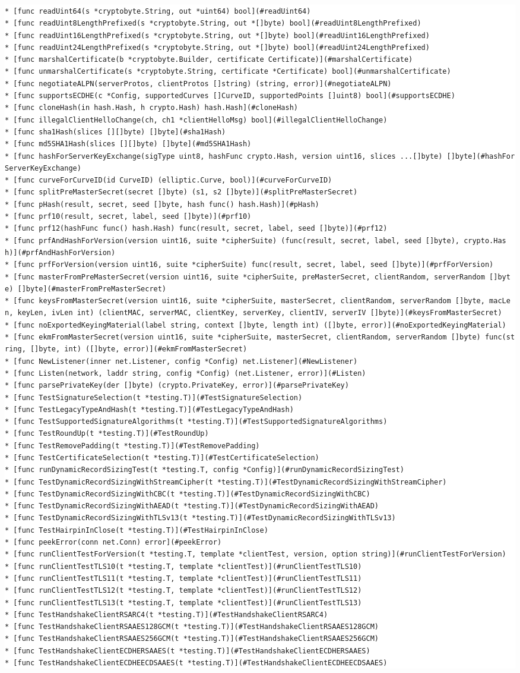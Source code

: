     * [func readUint64(s *cryptobyte.String, out *uint64) bool](#readUint64)
    * [func readUint8LengthPrefixed(s *cryptobyte.String, out *[]byte) bool](#readUint8LengthPrefixed)
    * [func readUint16LengthPrefixed(s *cryptobyte.String, out *[]byte) bool](#readUint16LengthPrefixed)
    * [func readUint24LengthPrefixed(s *cryptobyte.String, out *[]byte) bool](#readUint24LengthPrefixed)
    * [func marshalCertificate(b *cryptobyte.Builder, certificate Certificate)](#marshalCertificate)
    * [func unmarshalCertificate(s *cryptobyte.String, certificate *Certificate) bool](#unmarshalCertificate)
    * [func negotiateALPN(serverProtos, clientProtos []string) (string, error)](#negotiateALPN)
    * [func supportsECDHE(c *Config, supportedCurves []CurveID, supportedPoints []uint8) bool](#supportsECDHE)
    * [func cloneHash(in hash.Hash, h crypto.Hash) hash.Hash](#cloneHash)
    * [func illegalClientHelloChange(ch, ch1 *clientHelloMsg) bool](#illegalClientHelloChange)
    * [func sha1Hash(slices [][]byte) []byte](#sha1Hash)
    * [func md5SHA1Hash(slices [][]byte) []byte](#md5SHA1Hash)
    * [func hashForServerKeyExchange(sigType uint8, hashFunc crypto.Hash, version uint16, slices ...[]byte) []byte](#hashForServerKeyExchange)
    * [func curveForCurveID(id CurveID) (elliptic.Curve, bool)](#curveForCurveID)
    * [func splitPreMasterSecret(secret []byte) (s1, s2 []byte)](#splitPreMasterSecret)
    * [func pHash(result, secret, seed []byte, hash func() hash.Hash)](#pHash)
    * [func prf10(result, secret, label, seed []byte)](#prf10)
    * [func prf12(hashFunc func() hash.Hash) func(result, secret, label, seed []byte)](#prf12)
    * [func prfAndHashForVersion(version uint16, suite *cipherSuite) (func(result, secret, label, seed []byte), crypto.Hash)](#prfAndHashForVersion)
    * [func prfForVersion(version uint16, suite *cipherSuite) func(result, secret, label, seed []byte)](#prfForVersion)
    * [func masterFromPreMasterSecret(version uint16, suite *cipherSuite, preMasterSecret, clientRandom, serverRandom []byte) []byte](#masterFromPreMasterSecret)
    * [func keysFromMasterSecret(version uint16, suite *cipherSuite, masterSecret, clientRandom, serverRandom []byte, macLen, keyLen, ivLen int) (clientMAC, serverMAC, clientKey, serverKey, clientIV, serverIV []byte)](#keysFromMasterSecret)
    * [func noExportedKeyingMaterial(label string, context []byte, length int) ([]byte, error)](#noExportedKeyingMaterial)
    * [func ekmFromMasterSecret(version uint16, suite *cipherSuite, masterSecret, clientRandom, serverRandom []byte) func(string, []byte, int) ([]byte, error)](#ekmFromMasterSecret)
    * [func NewListener(inner net.Listener, config *Config) net.Listener](#NewListener)
    * [func Listen(network, laddr string, config *Config) (net.Listener, error)](#Listen)
    * [func parsePrivateKey(der []byte) (crypto.PrivateKey, error)](#parsePrivateKey)
    * [func TestSignatureSelection(t *testing.T)](#TestSignatureSelection)
    * [func TestLegacyTypeAndHash(t *testing.T)](#TestLegacyTypeAndHash)
    * [func TestSupportedSignatureAlgorithms(t *testing.T)](#TestSupportedSignatureAlgorithms)
    * [func TestRoundUp(t *testing.T)](#TestRoundUp)
    * [func TestRemovePadding(t *testing.T)](#TestRemovePadding)
    * [func TestCertificateSelection(t *testing.T)](#TestCertificateSelection)
    * [func runDynamicRecordSizingTest(t *testing.T, config *Config)](#runDynamicRecordSizingTest)
    * [func TestDynamicRecordSizingWithStreamCipher(t *testing.T)](#TestDynamicRecordSizingWithStreamCipher)
    * [func TestDynamicRecordSizingWithCBC(t *testing.T)](#TestDynamicRecordSizingWithCBC)
    * [func TestDynamicRecordSizingWithAEAD(t *testing.T)](#TestDynamicRecordSizingWithAEAD)
    * [func TestDynamicRecordSizingWithTLSv13(t *testing.T)](#TestDynamicRecordSizingWithTLSv13)
    * [func TestHairpinInClose(t *testing.T)](#TestHairpinInClose)
    * [func peekError(conn net.Conn) error](#peekError)
    * [func runClientTestForVersion(t *testing.T, template *clientTest, version, option string)](#runClientTestForVersion)
    * [func runClientTestTLS10(t *testing.T, template *clientTest)](#runClientTestTLS10)
    * [func runClientTestTLS11(t *testing.T, template *clientTest)](#runClientTestTLS11)
    * [func runClientTestTLS12(t *testing.T, template *clientTest)](#runClientTestTLS12)
    * [func runClientTestTLS13(t *testing.T, template *clientTest)](#runClientTestTLS13)
    * [func TestHandshakeClientRSARC4(t *testing.T)](#TestHandshakeClientRSARC4)
    * [func TestHandshakeClientRSAAES128GCM(t *testing.T)](#TestHandshakeClientRSAAES128GCM)
    * [func TestHandshakeClientRSAAES256GCM(t *testing.T)](#TestHandshakeClientRSAAES256GCM)
    * [func TestHandshakeClientECDHERSAAES(t *testing.T)](#TestHandshakeClientECDHERSAAES)
    * [func TestHandshakeClientECDHEECDSAAES(t *testing.T)](#TestHandshakeClientECDHEECDSAAES)